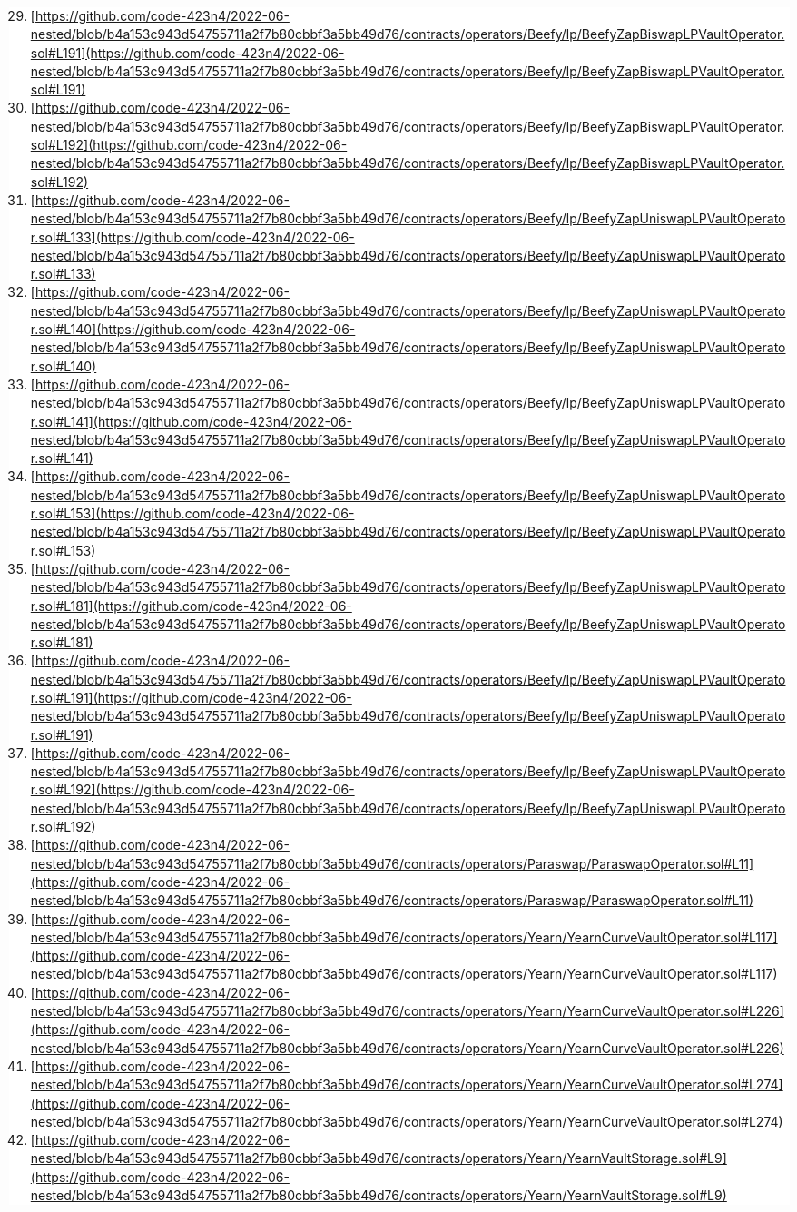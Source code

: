 29.  [https://github.com/code-423n4/2022-06-nested/blob/b4a153c943d54755711a2f7b80cbbf3a5bb49d76/contracts/operators/Beefy/lp/BeefyZapBiswapLPVaultOperator.sol#L191](https://github.com/code-423n4/2022-06-nested/blob/b4a153c943d54755711a2f7b80cbbf3a5bb49d76/contracts/operators/Beefy/lp/BeefyZapBiswapLPVaultOperator.sol#L191)
30.  [https://github.com/code-423n4/2022-06-nested/blob/b4a153c943d54755711a2f7b80cbbf3a5bb49d76/contracts/operators/Beefy/lp/BeefyZapBiswapLPVaultOperator.sol#L192](https://github.com/code-423n4/2022-06-nested/blob/b4a153c943d54755711a2f7b80cbbf3a5bb49d76/contracts/operators/Beefy/lp/BeefyZapBiswapLPVaultOperator.sol#L192)
31.  [https://github.com/code-423n4/2022-06-nested/blob/b4a153c943d54755711a2f7b80cbbf3a5bb49d76/contracts/operators/Beefy/lp/BeefyZapUniswapLPVaultOperator.sol#L133](https://github.com/code-423n4/2022-06-nested/blob/b4a153c943d54755711a2f7b80cbbf3a5bb49d76/contracts/operators/Beefy/lp/BeefyZapUniswapLPVaultOperator.sol#L133)
32.  [https://github.com/code-423n4/2022-06-nested/blob/b4a153c943d54755711a2f7b80cbbf3a5bb49d76/contracts/operators/Beefy/lp/BeefyZapUniswapLPVaultOperator.sol#L140](https://github.com/code-423n4/2022-06-nested/blob/b4a153c943d54755711a2f7b80cbbf3a5bb49d76/contracts/operators/Beefy/lp/BeefyZapUniswapLPVaultOperator.sol#L140)
33.  [https://github.com/code-423n4/2022-06-nested/blob/b4a153c943d54755711a2f7b80cbbf3a5bb49d76/contracts/operators/Beefy/lp/BeefyZapUniswapLPVaultOperator.sol#L141](https://github.com/code-423n4/2022-06-nested/blob/b4a153c943d54755711a2f7b80cbbf3a5bb49d76/contracts/operators/Beefy/lp/BeefyZapUniswapLPVaultOperator.sol#L141)
34.  [https://github.com/code-423n4/2022-06-nested/blob/b4a153c943d54755711a2f7b80cbbf3a5bb49d76/contracts/operators/Beefy/lp/BeefyZapUniswapLPVaultOperator.sol#L153](https://github.com/code-423n4/2022-06-nested/blob/b4a153c943d54755711a2f7b80cbbf3a5bb49d76/contracts/operators/Beefy/lp/BeefyZapUniswapLPVaultOperator.sol#L153)
35.  [https://github.com/code-423n4/2022-06-nested/blob/b4a153c943d54755711a2f7b80cbbf3a5bb49d76/contracts/operators/Beefy/lp/BeefyZapUniswapLPVaultOperator.sol#L181](https://github.com/code-423n4/2022-06-nested/blob/b4a153c943d54755711a2f7b80cbbf3a5bb49d76/contracts/operators/Beefy/lp/BeefyZapUniswapLPVaultOperator.sol#L181)
36.  [https://github.com/code-423n4/2022-06-nested/blob/b4a153c943d54755711a2f7b80cbbf3a5bb49d76/contracts/operators/Beefy/lp/BeefyZapUniswapLPVaultOperator.sol#L191](https://github.com/code-423n4/2022-06-nested/blob/b4a153c943d54755711a2f7b80cbbf3a5bb49d76/contracts/operators/Beefy/lp/BeefyZapUniswapLPVaultOperator.sol#L191)
37.  [https://github.com/code-423n4/2022-06-nested/blob/b4a153c943d54755711a2f7b80cbbf3a5bb49d76/contracts/operators/Beefy/lp/BeefyZapUniswapLPVaultOperator.sol#L192](https://github.com/code-423n4/2022-06-nested/blob/b4a153c943d54755711a2f7b80cbbf3a5bb49d76/contracts/operators/Beefy/lp/BeefyZapUniswapLPVaultOperator.sol#L192)
38.  [https://github.com/code-423n4/2022-06-nested/blob/b4a153c943d54755711a2f7b80cbbf3a5bb49d76/contracts/operators/Paraswap/ParaswapOperator.sol#L11](https://github.com/code-423n4/2022-06-nested/blob/b4a153c943d54755711a2f7b80cbbf3a5bb49d76/contracts/operators/Paraswap/ParaswapOperator.sol#L11)
39.  [https://github.com/code-423n4/2022-06-nested/blob/b4a153c943d54755711a2f7b80cbbf3a5bb49d76/contracts/operators/Yearn/YearnCurveVaultOperator.sol#L117](https://github.com/code-423n4/2022-06-nested/blob/b4a153c943d54755711a2f7b80cbbf3a5bb49d76/contracts/operators/Yearn/YearnCurveVaultOperator.sol#L117)
40.  [https://github.com/code-423n4/2022-06-nested/blob/b4a153c943d54755711a2f7b80cbbf3a5bb49d76/contracts/operators/Yearn/YearnCurveVaultOperator.sol#L226](https://github.com/code-423n4/2022-06-nested/blob/b4a153c943d54755711a2f7b80cbbf3a5bb49d76/contracts/operators/Yearn/YearnCurveVaultOperator.sol#L226)
41.  [https://github.com/code-423n4/2022-06-nested/blob/b4a153c943d54755711a2f7b80cbbf3a5bb49d76/contracts/operators/Yearn/YearnCurveVaultOperator.sol#L274](https://github.com/code-423n4/2022-06-nested/blob/b4a153c943d54755711a2f7b80cbbf3a5bb49d76/contracts/operators/Yearn/YearnCurveVaultOperator.sol#L274)
42.  [https://github.com/code-423n4/2022-06-nested/blob/b4a153c943d54755711a2f7b80cbbf3a5bb49d76/contracts/operators/Yearn/YearnVaultStorage.sol#L9](https://github.com/code-423n4/2022-06-nested/blob/b4a153c943d54755711a2f7b80cbbf3a5bb49d76/contracts/operators/Yearn/YearnVaultStorage.sol#L9)
